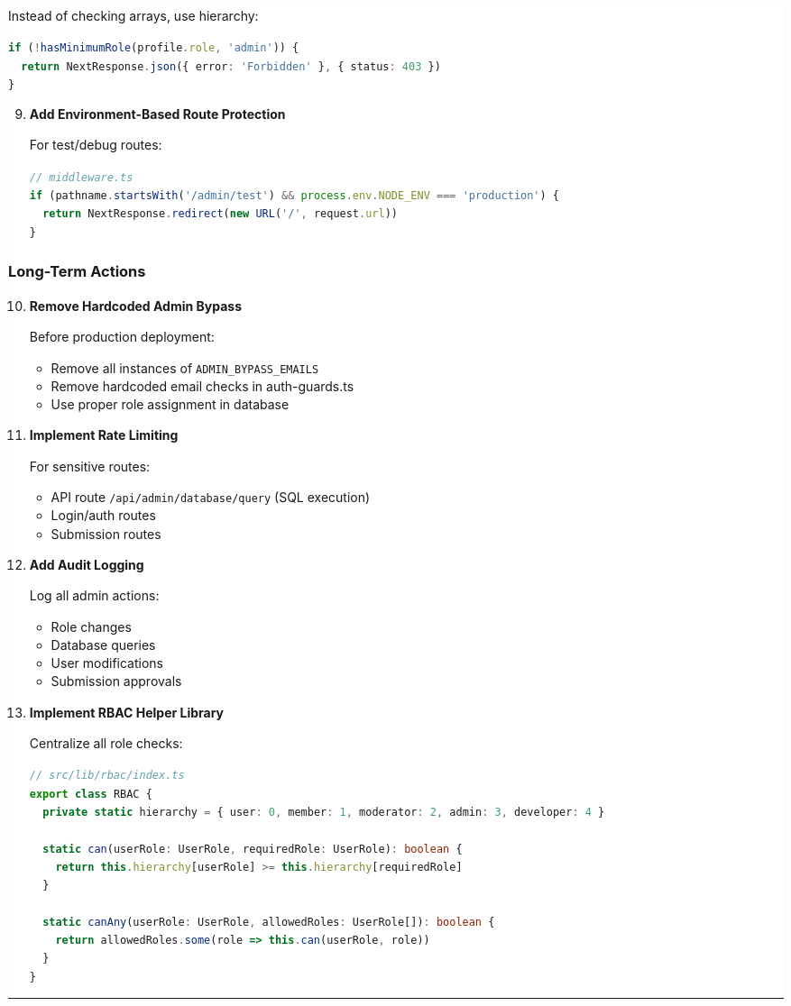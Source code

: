    Instead of checking arrays, use hierarchy:
   ```typescript
   if (!hasMinimumRole(profile.role, 'admin')) {
     return NextResponse.json({ error: 'Forbidden' }, { status: 403 })
   }
   ```

9. **Add Environment-Based Route Protection**

   For test/debug routes:
   ```typescript
   // middleware.ts
   if (pathname.startsWith('/admin/test') && process.env.NODE_ENV === 'production') {
     return NextResponse.redirect(new URL('/', request.url))
   }
   ```

### Long-Term Actions

10. **Remove Hardcoded Admin Bypass**

    Before production deployment:
    - Remove all instances of `ADMIN_BYPASS_EMAILS`
    - Remove hardcoded email checks in auth-guards.ts
    - Use proper role assignment in database

11. **Implement Rate Limiting**

    For sensitive routes:
    - API route `/api/admin/database/query` (SQL execution)
    - Login/auth routes
    - Submission routes

12. **Add Audit Logging**

    Log all admin actions:
    - Role changes
    - Database queries
    - User modifications
    - Submission approvals

13. **Implement RBAC Helper Library**

    Centralize all role checks:
    ```typescript
    // src/lib/rbac/index.ts
    export class RBAC {
      private static hierarchy = { user: 0, member: 1, moderator: 2, admin: 3, developer: 4 }

      static can(userRole: UserRole, requiredRole: UserRole): boolean {
        return this.hierarchy[userRole] >= this.hierarchy[requiredRole]
      }

      static canAny(userRole: UserRole, allowedRoles: UserRole[]): boolean {
        return allowedRoles.some(role => this.can(userRole, role))
      }
    }
    ```

---